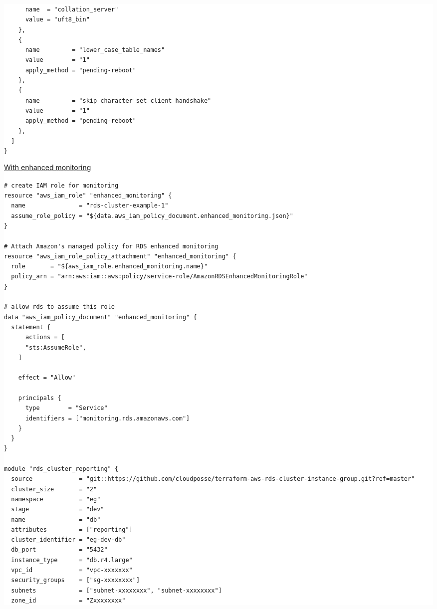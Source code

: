 ```hcl
      name  = "collation_server"
      value = "uft8_bin"
    },
    {
      name         = "lower_case_table_names"
      value        = "1"
      apply_method = "pending-reboot"
    },
    {
      name         = "skip-character-set-client-handshake"
      value        = "1"
      apply_method = "pending-reboot"
    },
  ]
}
```

[With enhanced monitoring](examples/enhanced_monitoring)

```hcl
# create IAM role for monitoring
resource "aws_iam_role" "enhanced_monitoring" {
  name               = "rds-cluster-example-1"
  assume_role_policy = "${data.aws_iam_policy_document.enhanced_monitoring.json}"
}

# Attach Amazon's managed policy for RDS enhanced monitoring
resource "aws_iam_role_policy_attachment" "enhanced_monitoring" {
  role       = "${aws_iam_role.enhanced_monitoring.name}"
  policy_arn = "arn:aws:iam::aws:policy/service-role/AmazonRDSEnhancedMonitoringRole"
}

# allow rds to assume this role
data "aws_iam_policy_document" "enhanced_monitoring" {
  statement {
      actions = [
      "sts:AssumeRole",
    ]

    effect = "Allow"

    principals {
      type        = "Service"
      identifiers = ["monitoring.rds.amazonaws.com"]
    }
  }
}

module "rds_cluster_reporting" {
  source             = "git::https://github.com/cloudposse/terraform-aws-rds-cluster-instance-group.git?ref=master"
  cluster_size       = "2"
  namespace          = "eg"
  stage              = "dev"
  name               = "db"
  attributes         = ["reporting"]
  cluster_identifier = "eg-dev-db"
  db_port            = "5432"
  instance_type      = "db.r4.large"
  vpc_id             = "vpc-xxxxxxx"
  security_groups    = ["sg-xxxxxxxx"]
  subnets            = ["subnet-xxxxxxxx", "subnet-xxxxxxxx"]
  zone_id            = "Zxxxxxxxx"

```

  [osterman_homepage]: https://github.com/osterman
  [osterman_avatar]: https://github.com/osterman.png?size=150
  [aknysh_homepage]: https://github.com/aknysh
  [aknysh_avatar]: https://github.com/aknysh.png?size=150
  [logo]: https://cloudposse.com/logo-300x69.svg
  [docs]: https://cpco.io/docs
  [website]: https://cpco.io/homepage
  [github]: https://cpco.io/github
  [jobs]: https://cpco.io/jobs
  [hire]: https://cpco.io/hire
  [slack]: https://cpco.io/slack
  [linkedin]: https://cpco.io/linkedin
  [twitter]: https://cpco.io/twitter
  [testimonial]: https://cpco.io/leave-testimonial
  [newsletter]: https://cpco.io/newsletter
  [email]: https://cpco.io/email
  [commercial_support]: https://cpco.io/commercial-support
  [we_love_open_source]: https://cpco.io/we-love-open-source
  [module_development]: https://cpco.io/module-development
  [terraform_modules]: https://cpco.io/terraform-modules
  [readme_header_img]: https://cloudposse.com/readme/header/img?repo=cloudposse/terraform-aws-rds-cluster-instance-group
  [readme_header_link]: https://cloudposse.com/readme/header/link?repo=cloudposse/terraform-aws-rds-cluster-instance-group
  [readme_footer_img]: https://cloudposse.com/readme/footer/img?repo=cloudposse/terraform-aws-rds-cluster-instance-group
  [readme_footer_link]: https://cloudposse.com/readme/footer/link?repo=cloudposse/terraform-aws-rds-cluster-instance-group
  [readme_commercial_support_img]: https://cloudposse.com/readme/commercial-support/img?repo=cloudposse/terraform-aws-rds-cluster-instance-group
  [readme_commercial_support_link]: https://cloudposse.com/readme/commercial-support/link?repo=cloudposse/terraform-aws-rds-cluster-instance-group
  [share_twitter]: https://twitter.com/intent/tweet/?text=terraform-aws-rds-cluster-instance-group&url=https://github.com/cloudposse/terraform-aws-rds-cluster-instance-group
  [share_linkedin]: https://www.linkedin.com/shareArticle?mini=true&title=terraform-aws-rds-cluster-instance-group&url=https://github.com/cloudposse/terraform-aws-rds-cluster-instance-group
  [share_reddit]: https://reddit.com/submit/?url=https://github.com/cloudposse/terraform-aws-rds-cluster-instance-group
  [share_facebook]: https://facebook.com/sharer/sharer.php?u=https://github.com/cloudposse/terraform-aws-rds-cluster-instance-group
  [share_googleplus]: https://plus.google.com/share?url=https://github.com/cloudposse/terraform-aws-rds-cluster-instance-group
  [share_email]: mailto:?subject=terraform-aws-rds-cluster-instance-group&body=https://github.com/cloudposse/terraform-aws-rds-cluster-instance-group
  [beacon]: https://ga-beacon.cloudposse.com/UA-76589703-4/cloudposse/terraform-aws-rds-cluster-instance-group?pixel&cs=github&cm=readme&an=terraform-aws-rds-cluster-instance-group